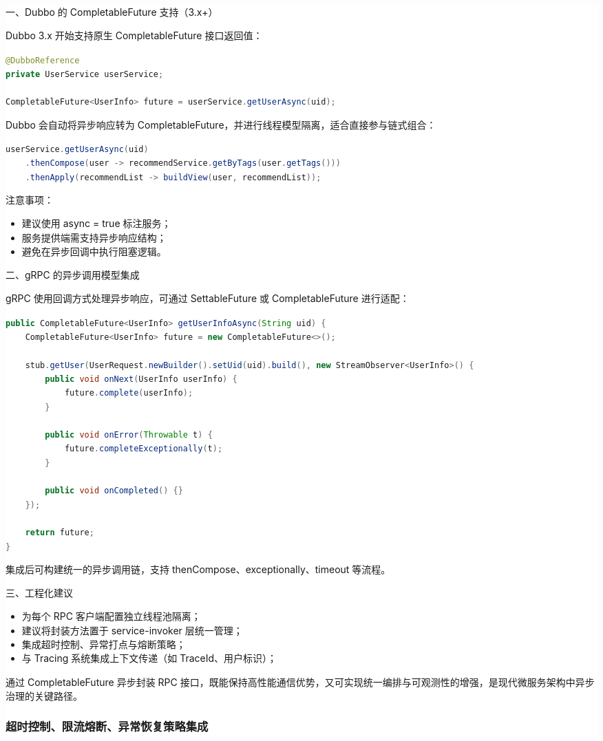 一、Dubbo 的 CompletableFuture 支持（3.x+）

Dubbo 3.x 开始支持原生 CompletableFuture 接口返回值：
```java
@DubboReference
private UserService userService;

CompletableFuture<UserInfo> future = userService.getUserAsync(uid);
```

Dubbo 会自动将异步响应转为 CompletableFuture，并进行线程模型隔离，适合直接参与链式组合：
```java
userService.getUserAsync(uid)
    .thenCompose(user -> recommendService.getByTags(user.getTags()))
    .thenApply(recommendList -> buildView(user, recommendList));
```

注意事项：
- 建议使用 async = true 标注服务；
- 服务提供端需支持异步响应结构；
- 避免在异步回调中执行阻塞逻辑。

二、gRPC 的异步调用模型集成

gRPC 使用回调方式处理异步响应，可通过 SettableFuture 或 CompletableFuture 进行适配：
```java
public CompletableFuture<UserInfo> getUserInfoAsync(String uid) {
    CompletableFuture<UserInfo> future = new CompletableFuture<>();

    stub.getUser(UserRequest.newBuilder().setUid(uid).build(), new StreamObserver<UserInfo>() {
        public void onNext(UserInfo userInfo) {
            future.complete(userInfo);
        }

        public void onError(Throwable t) {
            future.completeExceptionally(t);
        }

        public void onCompleted() {}
    });

    return future;
}
```
集成后可构建统一的异步调用链，支持 thenCompose、exceptionally、timeout 等流程。

三、工程化建议

- 为每个 RPC 客户端配置独立线程池隔离；
- 建议将封装方法置于 service-invoker 层统一管理；
- 集成超时控制、异常打点与熔断策略；
- 与 Tracing 系统集成上下文传递（如 TraceId、用户标识）；

通过 CompletableFuture 异步封装 RPC 接口，既能保持高性能通信优势，又可实现统一编排与可观测性的增强，是现代微服务架构中异步治理的关键路径。

### 超时控制、限流熔断、异常恢复策略集成
